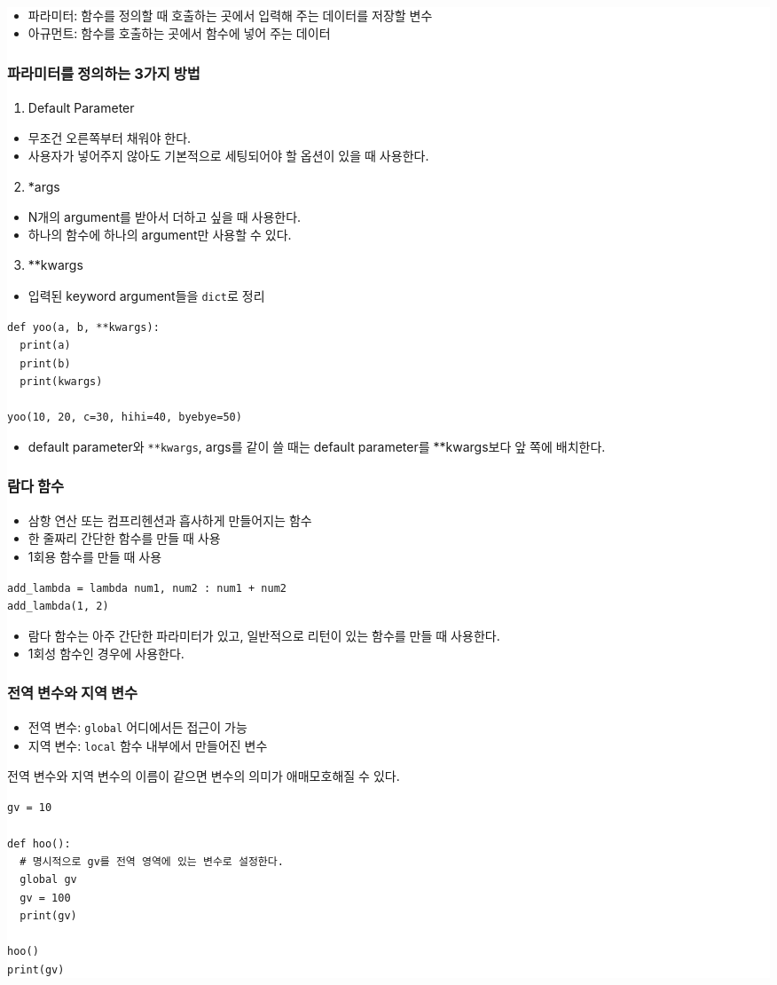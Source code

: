 - 파라미터: 함수를 정의할 때 호출하는 곳에서 입력해 주는 데이터를 저장할 변수
- 아규먼트: 함수를 호출하는 곳에서 함수에 넣어 주는 데이터



### 파라미터를 정의하는 3가지 방법

1. Default Parameter

- 무조건 오른쪽부터 채워야 한다.
- 사용자가 넣어주지 않아도 기본적으로 세팅되어야 할 옵션이 있을 때 사용한다.

2. *args

- N개의 argument를 받아서 더하고 싶을 때 사용한다.
- 하나의 함수에 하나의 argument만 사용할 수 있다.

3. **kwargs

- 입력된 keyword argument들을 `dict`로 정리

```
def yoo(a, b, **kwargs):
  print(a)
  print(b)
  print(kwargs)
  
yoo(10, 20, c=30, hihi=40, byebye=50)
```

- default parameter와 `**kwargs`, args를 같이 쓸 때는 default parameter를 **kwargs보다 앞 쪽에 배치한다. 



### 람다 함수

- 삼항 연산 또는 컴프리헨션과 흡사하게 만들어지는 함수
- 한 줄짜리 간단한 함수를 만들 때 사용
- 1회용 함수를 만들 때 사용

```
add_lambda = lambda num1, num2 : num1 + num2
add_lambda(1, 2)
```

- 람다 함수는 아주 간단한 파라미터가 있고, 일반적으로 리턴이 있는 함수를 만들 때 사용한다.
- 1회성 함수인 경우에 사용한다.



### 전역 변수와 지역 변수

- 전역 변수: `global` 어디에서든 접근이 가능
- 지역 변수: `local` 함수 내부에서 만들어진 변수

전역 변수와 지역 변수의 이름이 같으면 변수의 의미가 애매모호해질 수 있다.

```
gv = 10

def hoo():
  # 명시적으로 gv를 전역 영역에 있는 변수로 설정한다.
  global gv
  gv = 100
  print(gv)

hoo()
print(gv)
```
